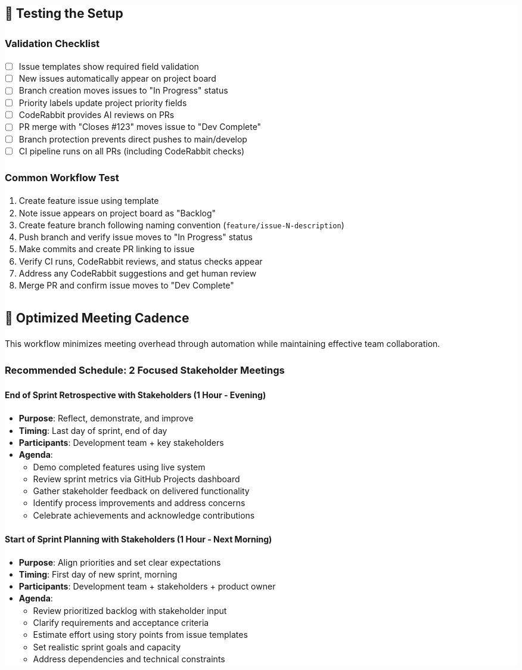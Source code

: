 ## 🧪 Testing the Setup

### Validation Checklist
- [ ] Issue templates show required field validation
- [ ] New issues automatically appear on project board
- [ ] Branch creation moves issues to "In Progress" status
- [ ] Priority labels update project priority fields
- [ ] CodeRabbit provides AI reviews on PRs
- [ ] PR merge with "Closes #123" moves issue to "Dev Complete"
- [ ] Branch protection prevents direct pushes to main/develop
- [ ] CI pipeline runs on all PRs (including CodeRabbit checks)

### Common Workflow Test
1. Create feature issue using template
2. Note issue appears on project board as "Backlog"
3. Create feature branch following naming convention (`feature/issue-N-description`)
4. Push branch and verify issue moves to "In Progress" status
5. Make commits and create PR linking to issue
6. Verify CI runs, CodeRabbit reviews, and status checks appear
7. Address any CodeRabbit suggestions and get human review
8. Merge PR and confirm issue moves to "Dev Complete"

## 📅 Optimized Meeting Cadence

This workflow minimizes meeting overhead through automation while maintaining effective team collaboration.

### **Recommended Schedule: 2 Focused Stakeholder Meetings**

#### **End of Sprint Retrospective with Stakeholders** (1 Hour - Evening)
- **Purpose**: Reflect, demonstrate, and improve
- **Timing**: Last day of sprint, end of day
- **Participants**: Development team + key stakeholders
- **Agenda**:
  - Demo completed features using live system
  - Review sprint metrics via GitHub Projects dashboard
  - Gather stakeholder feedback on delivered functionality
  - Identify process improvements and address concerns
  - Celebrate achievements and acknowledge contributions

#### **Start of Sprint Planning with Stakeholders** (1 Hour - Next Morning)
- **Purpose**: Align priorities and set clear expectations
- **Timing**: First day of new sprint, morning  
- **Participants**: Development team + stakeholders + product owner
- **Agenda**:
  - Review prioritized backlog with stakeholder input
  - Clarify requirements and acceptance criteria
  - Estimate effort using story points from issue templates
  - Set realistic sprint goals and capacity
  - Address dependencies and technical constraints

